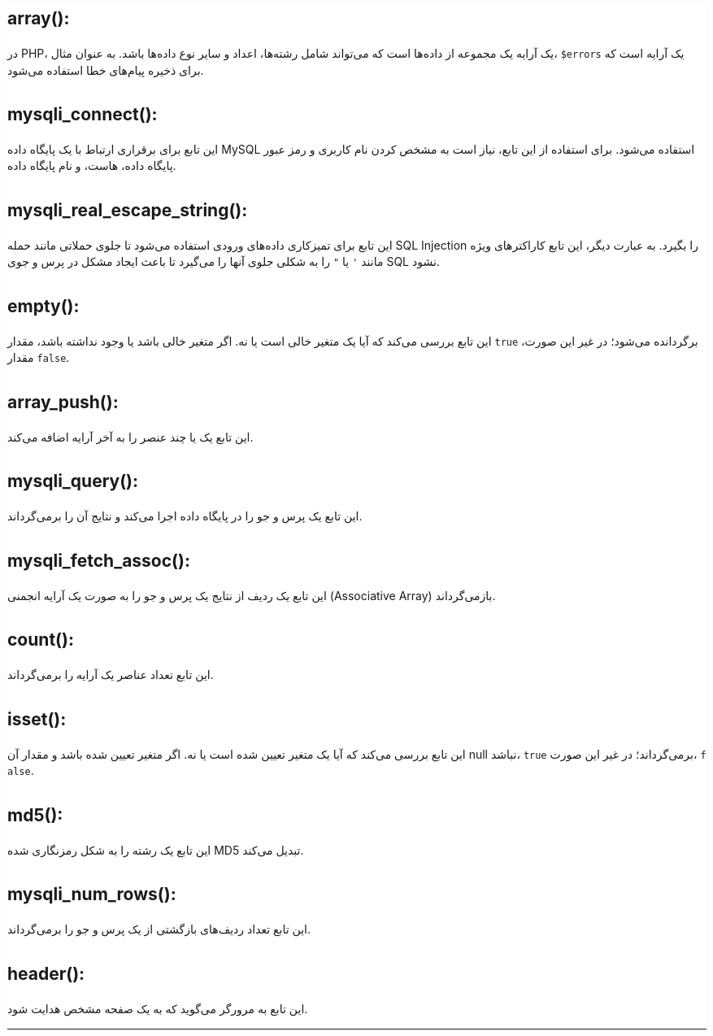 ## array():
در PHP، یک آرایه یک مجموعه از داده‌ها است که می‌تواند شامل رشته‌ها، اعداد و سایر نوع داده‌ها باشد. به عنوان مثال، `$errors` یک آرایه است که برای ذخیره پیام‌های خطا استفاده می‌شود.

## mysqli_connect():
این تابع برای برقراری ارتباط با یک پایگاه داده MySQL استفاده می‌شود. برای استفاده از این تابع، نیاز است به مشخص کردن نام کاربری و رمز عبور پایگاه داده، هاست، و نام پایگاه داده.

## mysqli_real_escape_string():
این تابع برای تمیزکاری داده‌های ورودی استفاده می‌شود تا جلوی حملاتی مانند حمله SQL Injection را بگیرد. به عبارت دیگر، این تابع کاراکترهای ویژه مانند `'` یا `"` را به شکلی جلوی آنها را می‌گیرد تا باعث ایجاد مشکل در پرس و جوی SQL نشود.

## empty():
این تابع بررسی می‌کند که آیا یک متغیر خالی است یا نه. اگر متغیر خالی باشد یا وجود نداشته باشد، مقدار `true` برگردانده می‌شود؛ در غیر این صورت، مقدار `false`.

## array_push():
این تابع یک یا چند عنصر را به آخر آرایه اضافه می‌کند.

## mysqli_query():
این تابع یک پرس و جو را در پایگاه داده اجرا می‌کند و نتایج آن را برمی‌گرداند.

## mysqli_fetch_assoc():
این تابع یک ردیف از نتایج یک پرس و جو را به صورت یک آرایه انجمنی (Associative Array) بازمی‌گرداند.

## count():
این تابع تعداد عناصر یک آرایه را برمی‌گرداند.

## isset():
این تابع بررسی می‌کند که آیا یک متغیر تعیین شده است یا نه. اگر متغیر تعیین شده باشد و مقدار آن null نباشد، `true` برمی‌گرداند؛ در غیر این صورت، `false`.

## md5():
این تابع یک رشته را به شکل رمزنگاری شده MD5 تبدیل می‌کند.

## mysqli_num_rows():
این تابع تعداد ردیف‌های بازگشتی از یک پرس و جو را برمی‌گرداند.

## header():
این تابع به مرورگر می‌گوید که به یک صفحه مشخص هدایت شود.

___
